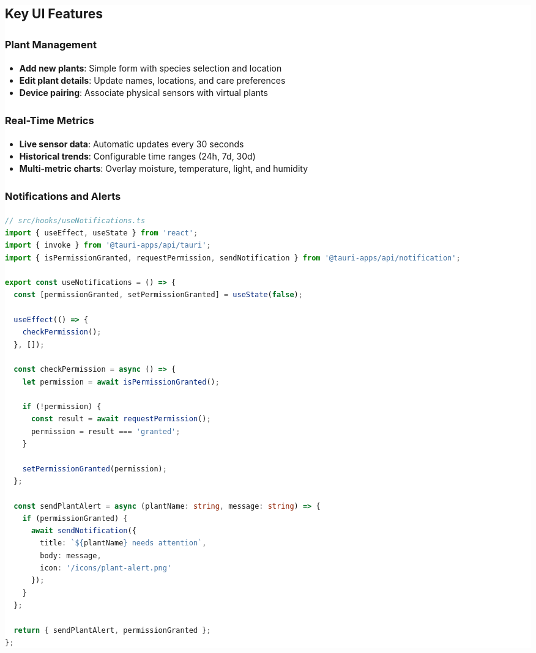 ## Key UI Features

### Plant Management
- **Add new plants**: Simple form with species selection and location
- **Edit plant details**: Update names, locations, and care preferences
- **Device pairing**: Associate physical sensors with virtual plants

### Real-Time Metrics
- **Live sensor data**: Automatic updates every 30 seconds
- **Historical trends**: Configurable time ranges (24h, 7d, 30d)
- **Multi-metric charts**: Overlay moisture, temperature, light, and humidity

### Notifications and Alerts
```typescript
// src/hooks/useNotifications.ts
import { useEffect, useState } from 'react';
import { invoke } from '@tauri-apps/api/tauri';
import { isPermissionGranted, requestPermission, sendNotification } from '@tauri-apps/api/notification';

export const useNotifications = () => {
  const [permissionGranted, setPermissionGranted] = useState(false);

  useEffect(() => {
    checkPermission();
  }, []);

  const checkPermission = async () => {
    let permission = await isPermissionGranted();
    
    if (!permission) {
      const result = await requestPermission();
      permission = result === 'granted';
    }
    
    setPermissionGranted(permission);
  };

  const sendPlantAlert = async (plantName: string, message: string) => {
    if (permissionGranted) {
      await sendNotification({
        title: `${plantName} needs attention`,
        body: message,
        icon: '/icons/plant-alert.png'
      });
    }
  };

  return { sendPlantAlert, permissionGranted };
};
```
